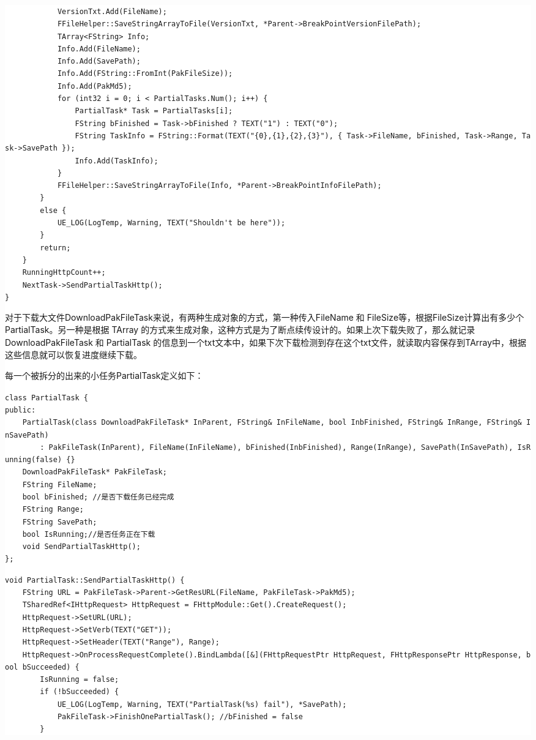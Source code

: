 ```
			VersionTxt.Add(FileName);
			FFileHelper::SaveStringArrayToFile(VersionTxt, *Parent->BreakPointVersionFilePath);
			TArray<FString> Info;
			Info.Add(FileName);
			Info.Add(SavePath);
			Info.Add(FString::FromInt(PakFileSize));
			Info.Add(PakMd5);
			for (int32 i = 0; i < PartialTasks.Num(); i++) {
				PartialTask* Task = PartialTasks[i];
				FString bFinished = Task->bFinished ? TEXT("1") : TEXT("0");
				FString TaskInfo = FString::Format(TEXT("{0},{1},{2},{3}"), { Task->FileName, bFinished, Task->Range, Task->SavePath });
				Info.Add(TaskInfo);
			}
			FFileHelper::SaveStringArrayToFile(Info, *Parent->BreakPointInfoFilePath);
		}
		else {
			UE_LOG(LogTemp, Warning, TEXT("Shouldn't be here"));
		}
		return;
	}
	RunningHttpCount++;
	NextTask->SendPartialTaskHttp();
}
```

对于下载大文件DownloadPakFileTask来说，有两种生成对象的方式，第一种传入FileName 和 FileSize等，根据FileSize计算出有多少个PartialTask。另一种是根据 TArray<FString> 的方式来生成对象，这种方式是为了断点续传设计的。如果上次下载失败了，那么就记录DownloadPakFileTask 和 PartialTask 的信息到一个txt文本中，如果下次下载检测到存在这个txt文件，就读取内容保存到TArray<FString>中，根据这些信息就可以恢复进度继续下载。



每一个被拆分的出来的小任务PartialTask定义如下：

```
class PartialTask {
public:
	PartialTask(class DownloadPakFileTask* InParent, FString& InFileName, bool InbFinished, FString& InRange, FString& InSavePath)
		: PakFileTask(InParent), FileName(InFileName), bFinished(InbFinished), Range(InRange), SavePath(InSavePath), IsRunning(false) {}
	DownloadPakFileTask* PakFileTask;
	FString FileName;
	bool bFinished; //是否下载任务已经完成
	FString Range;
	FString SavePath;
	bool IsRunning;//是否任务正在下载
	void SendPartialTaskHttp();
};
```



```
void PartialTask::SendPartialTaskHttp() {
	FString URL = PakFileTask->Parent->GetResURL(FileName, PakFileTask->PakMd5);
	TSharedRef<IHttpRequest> HttpRequest = FHttpModule::Get().CreateRequest();
	HttpRequest->SetURL(URL);
	HttpRequest->SetVerb(TEXT("GET"));
	HttpRequest->SetHeader(TEXT("Range"), Range);
	HttpRequest->OnProcessRequestComplete().BindLambda([&](FHttpRequestPtr HttpRequest, FHttpResponsePtr HttpResponse, bool bSucceeded) {
		IsRunning = false;
		if (!bSucceeded) {
			UE_LOG(LogTemp, Warning, TEXT("PartialTask(%s) fail"), *SavePath);
			PakFileTask->FinishOnePartialTask(); //bFinished = false
		}
```